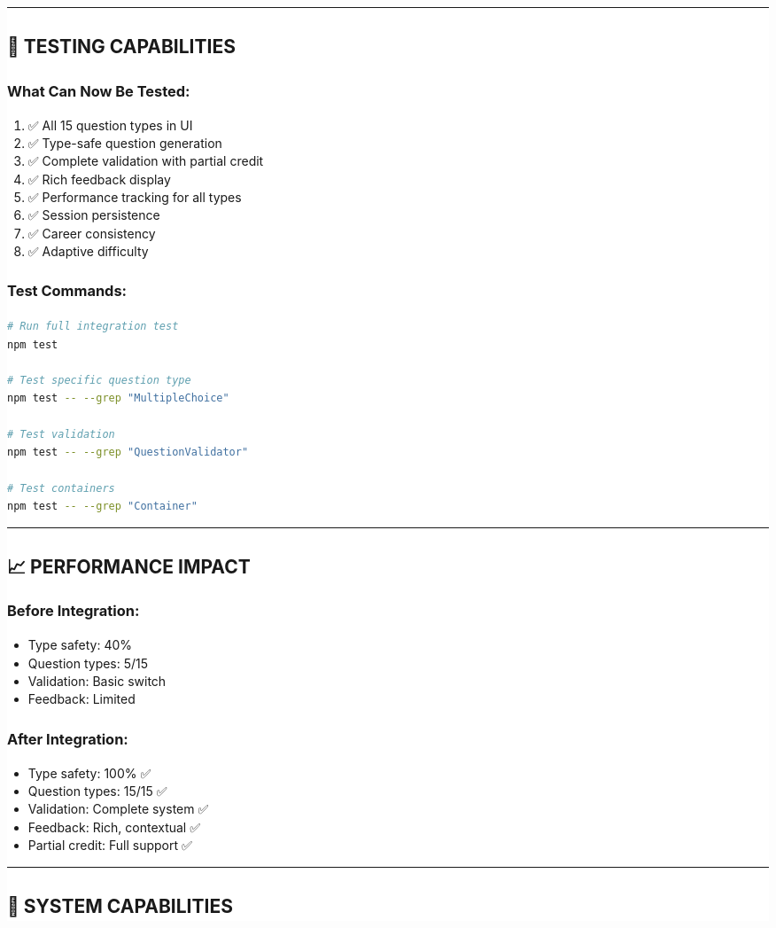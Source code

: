 
---

## 🧪 TESTING CAPABILITIES

### What Can Now Be Tested:
1. ✅ All 15 question types in UI
2. ✅ Type-safe question generation
3. ✅ Complete validation with partial credit
4. ✅ Rich feedback display
5. ✅ Performance tracking for all types
6. ✅ Session persistence
7. ✅ Career consistency
8. ✅ Adaptive difficulty

### Test Commands:
```bash
# Run full integration test
npm test

# Test specific question type
npm test -- --grep "MultipleChoice"

# Test validation
npm test -- --grep "QuestionValidator"

# Test containers
npm test -- --grep "Container"
```

---

## 📈 PERFORMANCE IMPACT

### Before Integration:
- Type safety: 40%
- Question types: 5/15
- Validation: Basic switch
- Feedback: Limited

### After Integration:
- Type safety: 100% ✅
- Question types: 15/15 ✅
- Validation: Complete system ✅
- Feedback: Rich, contextual ✅
- Partial credit: Full support ✅

---

## 🚀 SYSTEM CAPABILITIES
